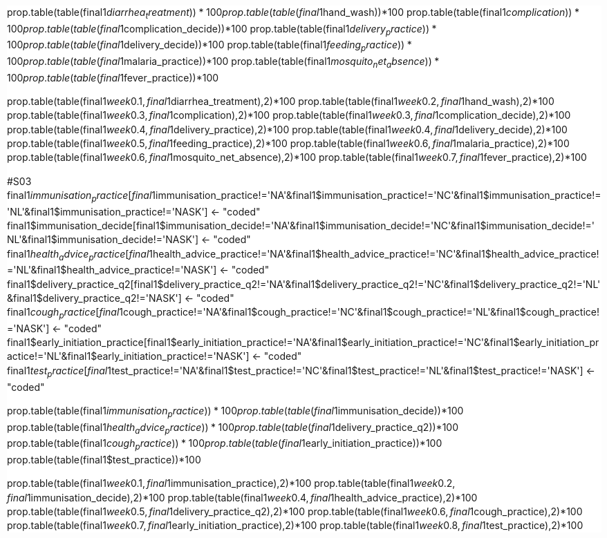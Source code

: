 prop.table(table(final1$diarrhea_treatment))*100
prop.table(table(final1$hand_wash))*100
prop.table(table(final1$complication))*100
prop.table(table(final1$complication_decide))*100
prop.table(table(final1$delivery_practice))*100
prop.table(table(final1$delivery_decide))*100
prop.table(table(final1$feeding_practice))*100
prop.table(table(final1$malaria_practice))*100
prop.table(table(final1$mosquito_net_absence))*100
prop.table(table(final1$fever_practice))*100

prop.table(table(final1$week0.1, final1$diarrhea_treatment),2)*100
prop.table(table(final1$week0.2, final1$hand_wash),2)*100
prop.table(table(final1$week0.3, final1$complication),2)*100
prop.table(table(final1$week0.3, final1$complication_decide),2)*100
prop.table(table(final1$week0.4, final1$delivery_practice),2)*100
prop.table(table(final1$week0.4, final1$delivery_decide),2)*100
prop.table(table(final1$week0.5, final1$feeding_practice),2)*100
prop.table(table(final1$week0.6, final1$malaria_practice),2)*100
prop.table(table(final1$week0.6, final1$mosquito_net_absence),2)*100
prop.table(table(final1$week0.7, final1$fever_practice),2)*100

#S03
final1$immunisation_practice[final1$immunisation_practice!='NA'&final1$immunisation_practice!='NC'&final1$immunisation_practice!='NL'&final1$immunisation_practice!='NASK'] <- "coded"
final1$immunisation_decide[final1$immunisation_decide!='NA'&final1$immunisation_decide!='NC'&final1$immunisation_decide!='NL'&final1$immunisation_decide!='NASK'] <- "coded"
final1$health_advice_practice[final1$health_advice_practice!='NA'&final1$health_advice_practice!='NC'&final1$health_advice_practice!='NL'&final1$health_advice_practice!='NASK'] <- "coded"
final1$delivery_practice_q2[final1$delivery_practice_q2!='NA'&final1$delivery_practice_q2!='NC'&final1$delivery_practice_q2!='NL'&final1$delivery_practice_q2!='NASK'] <- "coded"
final1$cough_practice[final1$cough_practice!='NA'&final1$cough_practice!='NC'&final1$cough_practice!='NL'&final1$cough_practice!='NASK'] <- "coded"
final1$early_initiation_practice[final1$early_initiation_practice!='NA'&final1$early_initiation_practice!='NC'&final1$early_initiation_practice!='NL'&final1$early_initiation_practice!='NASK'] <- "coded"
final1$test_practice[final1$test_practice!='NA'&final1$test_practice!='NC'&final1$test_practice!='NL'&final1$test_practice!='NASK'] <- "coded"

prop.table(table(final1$immunisation_practice))*100
prop.table(table(final1$immunisation_decide))*100
prop.table(table(final1$health_advice_practice))*100
prop.table(table(final1$delivery_practice_q2))*100
prop.table(table(final1$cough_practice))*100
prop.table(table(final1$early_initiation_practice))*100
prop.table(table(final1$test_practice))*100

prop.table(table(final1$week0.1, final1$immunisation_practice),2)*100
prop.table(table(final1$week0.2, final1$immunisation_decide),2)*100
prop.table(table(final1$week0.4, final1$health_advice_practice),2)*100
prop.table(table(final1$week0.5, final1$delivery_practice_q2),2)*100
prop.table(table(final1$week0.6, final1$cough_practice),2)*100
prop.table(table(final1$week0.7, final1$early_initiation_practice),2)*100
prop.table(table(final1$week0.8, final1$test_practice),2)*100
